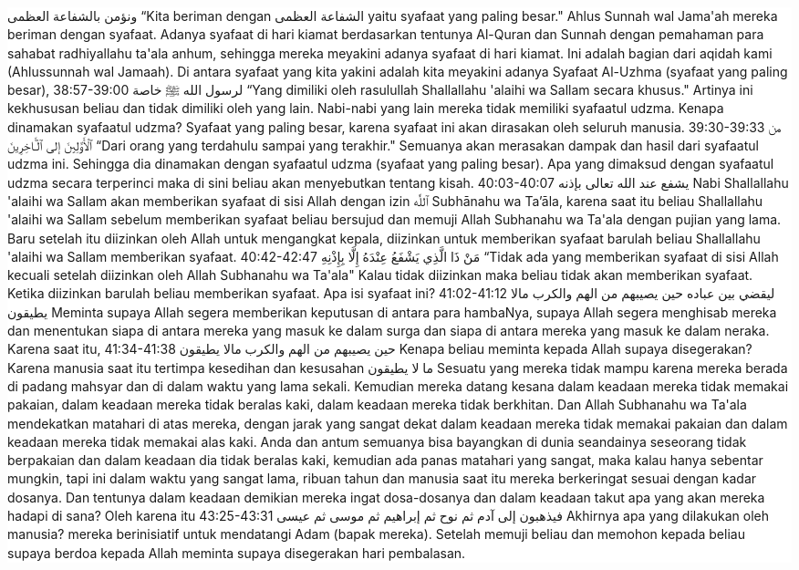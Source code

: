 
ونؤمن بالشفاعة العظمى
“Kita beriman dengan الشفاعة العظمى yaitu syafaat yang paling besar."
Ahlus Sunnah wal Jama'ah mereka beriman dengan syafaat. Adanya syafaat di hari kiamat berdasarkan tentunya Al-Quran dan Sunnah dengan pemahaman para sahabat radhiyallahu ta'ala anhum, sehingga mereka meyakini adanya syafaat di hari kiamat. Ini adalah bagian dari aqidah kami (Ahlussunnah wal Jamaah).
Di antara syafaat yang kita yakini adalah kita meyakini adanya Syafaat Al-Uzhma (syafaat yang paling besar),
38:57-39:00
لرسول الله ﷺ خاصة
“Yang dimiliki oleh rasulullah Shallallahu 'alaihi wa Sallam secara khusus."
Artinya ini kekhususan beliau dan tidak dimiliki oleh yang lain. Nabi-nabi yang lain mereka tidak memiliki syafaatul udzma.
Kenapa dinamakan syafaatul udzma? Syafaat yang paling besar, karena syafaat ini akan dirasakan oleh seluruh manusia.
39:30-39:33
من ٱلْأَوَّلِينَ  إلى ٱلْـَٔاخِرِينَ
“Dari orang yang terdahulu sampai yang terakhir."
Semuanya akan merasakan dampak dan hasil dari syafaatul udzma ini. Sehingga dia dinamakan dengan syafaatul udzma (syafaat yang paling besar). Apa yang dimaksud dengan syafaatul udzma secara terperinci maka di sini beliau akan  menyebutkan tentang kisah.
40:03-40:07
يشفع عند الله تعالى بإذنه
Nabi Shallallahu 'alaihi wa Sallam akan memberikan syafaat di sisi Allah dengan izin ٱللَّٰه Subhānahu wa Ta’āla, karena saat itu beliau Shallallahu 'alaihi wa Sallam sebelum memberikan syafaat beliau bersujud dan memuji Allah Subhanahu wa Ta'ala dengan pujian yang lama. Baru setelah itu diizinkan oleh Allah untuk mengangkat kepala, diizinkan untuk memberikan syafaat barulah beliau Shallallahu 'alaihi wa Sallam memberikan syafaat.
40:42-42:47
مَنْ ذَا الَّذِي يَشْفَعُ عِنْدَهُ إِلَّا بِإِذْنِهِ
“Tidak ada yang memberikan syafaat di sisi Allah kecuali setelah diizinkan oleh Allah Subhanahu wa Ta'ala"
Kalau tidak diizinkan maka beliau tidak akan memberikan syafaat. Ketika diizinkan barulah beliau memberikan syafaat. Apa isi syafaat ini?
41:02-41:12
ليقضي بين عباده حين يصيبهم من الهم والكرب مالا يطيقون
Meminta supaya Allah segera memberikan keputusan di antara para hambaNya, supaya Allah segera menghisab mereka dan menentukan siapa di antara mereka yang masuk ke dalam surga dan siapa di antara mereka yang masuk ke dalam neraka. Karena saat itu,
41:34-41:38
حين يصيبهم من الهم والكرب مالا يطيقون
Kenapa beliau meminta kepada Allah supaya disegerakan? Karena manusia saat itu tertimpa kesedihan dan kesusahan
ما لا يطيقون
Sesuatu yang mereka tidak mampu karena mereka berada di padang mahsyar dan di dalam waktu yang lama sekali. Kemudian mereka datang kesana dalam keadaan mereka tidak memakai pakaian, dalam keadaan mereka tidak beralas kaki, dalam keadaan mereka tidak berkhitan.
Dan Allah Subhanahu wa Ta'ala mendekatkan matahari di atas mereka, dengan jarak yang sangat dekat dalam keadaan mereka tidak memakai pakaian dan dalam keadaan mereka tidak memakai alas kaki.
Anda dan antum semuanya bisa bayangkan di dunia seandainya seseorang tidak berpakaian dan dalam keadaan dia tidak beralas kaki, kemudian ada panas matahari yang sangat, maka kalau hanya sebentar mungkin, tapi ini dalam waktu yang sangat lama, ribuan tahun dan manusia saat itu mereka berkeringat sesuai dengan kadar dosanya.
Dan tentunya dalam keadaan demikian mereka ingat dosa-dosanya dan dalam keadaan takut apa yang akan mereka hadapi di sana? Oleh karena itu
43:25-43:31
فيذهبون إلى آدم ثم نوح ثم إبراهيم ثم موسى ثم عيسى
Akhirnya apa yang dilakukan oleh manusia? mereka berinisiatif untuk mendatangi Adam (bapak mereka). Setelah memuji beliau dan memohon kepada beliau supaya berdoa kepada Allah meminta supaya disegerakan hari pembalasan.